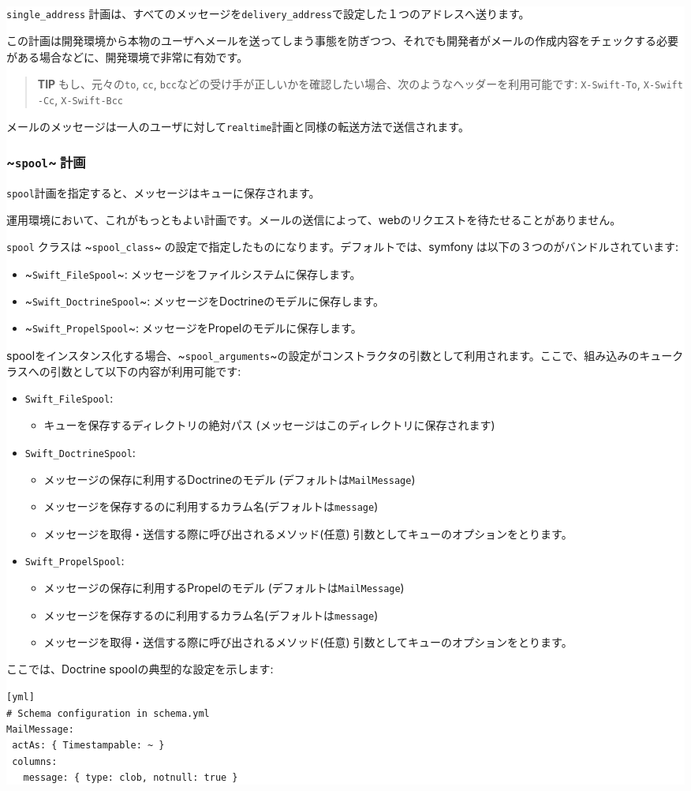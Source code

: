 `single_address` 計画は、すべてのメッセージを`delivery_address`で設定した１つのアドレスへ送ります。

この計画は開発環境から本物のユーザへメールを送ってしまう事態を防ぎつつ、それでも開発者がメールの作成内容をチェックする必要がある場合などに、開発環境で非常に有効です。

>**TIP**
>もし、元々の`to`, `cc`, `bcc`などの受け手が正しいかを確認したい場合、次のようなヘッダーを利用可能です:
>`X-Swift-To`, `X-Swift-Cc`, `X-Swift-Bcc`

メールのメッセージは一人のユーザに対して`realtime`計画と同様の転送方法で送信されます。

### ~`spool`~ 計画

`spool`計画を指定すると、メッセージはキューに保存されます。

運用環境において、これがもっともよい計画です。メールの送信によって、webのリクエストを待たせることがありません。

`spool` クラスは ~`spool_class`~ の設定で指定したものになります。デフォルトでは、symfony は以下の３つのがバンドルされています:

 * ~`Swift_FileSpool`~: メッセージをファイルシステムに保存します。

 * ~`Swift_DoctrineSpool`~: メッセージをDoctrineのモデルに保存します。

 * ~`Swift_PropelSpool`~: メッセージをPropelのモデルに保存します。

spoolをインスタンス化する場合、~`spool_arguments`~の設定がコンストラクタの引数として利用されます。ここで、組み込みのキュークラスへの引数として以下の内容が利用可能です:

 * `Swift_FileSpool`:

    * キューを保存するディレクトリの絶対パス
      (メッセージはこのディレクトリに保存されます)

 * `Swift_DoctrineSpool`:

    * メッセージの保存に利用するDoctrineのモデル
      (デフォルトは`MailMessage`)

    * メッセージを保存するのに利用するカラム名(デフォルトは`message`)

    * メッセージを取得・送信する際に呼び出されるメソッド(任意)
      引数としてキューのオプションをとります。

 * `Swift_PropelSpool`:

    * メッセージの保存に利用するPropelのモデル
      (デフォルトは`MailMessage`)

    * メッセージを保存するのに利用するカラム名(デフォルトは`message`)

    * メッセージを取得・送信する際に呼び出されるメソッド(任意)
      引数としてキューのオプションをとります。

ここでは、Doctrine spoolの典型的な設定を示します:

    [yml]
    # Schema configuration in schema.yml
    MailMessage:
     actAs: { Timestampable: ~ }
     columns:
       message: { type: clob, notnull: true }
